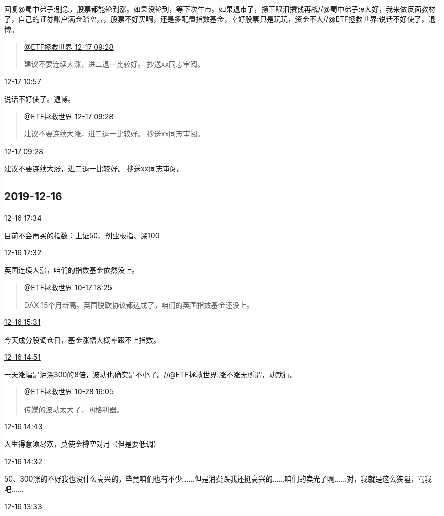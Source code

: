 回复@蜀中弟子:别急，股票都能轮到涨。如果没轮到，等下次牛市。如果退市了，擦干眼泪攒钱再战//@蜀中弟子:e大好，我来做反面教材了，自己的证券账户满仓踏空，，，股票不好买啊，还是多配置指数基金，幸好股票只是玩玩，资金不大//@ETF拯救世界:说话不好使了。退博。

> [@ETF拯救世界 12-17 09:28](https://weibo.com/5687069307/Il9DmfeMA)
>
>建议不要连续大涨，进二退一比较好。 抄送xx同志审阅。 


[12-17 10:57](https://weibo.com/5687069307/Ilado9DQv)

说话不好使了。退博。

> [@ETF拯救世界 12-17 09:28](https://weibo.com/5687069307/Il9DmfeMA)
>
>建议不要连续大涨，进二退一比较好。 抄送xx同志审阅。 


[12-17 09:28](https://weibo.com/5687069307/Il9DmfeMA)

建议不要连续大涨，进二退一比较好。 抄送xx同志审阅。 


## 2019-12-16

[12-16 17:34](https://weibo.com/5687069307/Il3oitNg6)

目前不会再买的指数：上证50、创业板指、深100 


[12-16 17:32](https://weibo.com/5687069307/Il3nhdM74)

英国连续大涨，咱们的指数基金依然没上。

> [@ETF拯救世界 10-17 18:25](https://weibo.com/5687069307/IbW5ddyFk)
>
>DAX 15个月新高。英国脱欧协议都达成了，咱们的英国指数基金还没上。 


[12-16 15:31](https://weibo.com/5687069307/Il2AhgQ1I)

今天成分股调仓日，基金涨幅大概率跟不上指数。 


[12-16 14:51](https://weibo.com/5687069307/Il2k0bqsT)

一天涨幅是沪深300的8倍，波动也确实是不小了。//@ETF拯救世界:涨不涨无所谓，动就行。

> [@ETF拯救世界 10-28 16:05](https://weibo.com/5687069307/IdARPn9UA)
>
>传媒的波动太大了，网格利器。 


[12-16 14:43](https://weibo.com/5687069307/Il2h1cmQi)

人生得意须尽欢，莫使金樽空对月（但是要低调） 


[12-16 14:32](https://weibo.com/5687069307/Il2ciC5XQ)

50、300涨的不好我也没什么高兴的，毕竟咱们也有不少……但是消费跌我还挺高兴的……咱们的卖光了啊……对，我就是这么狭隘，骂我吧…… 


[12-16 13:33](https://weibo.com/5687069307/Il1Oz5Idk)

